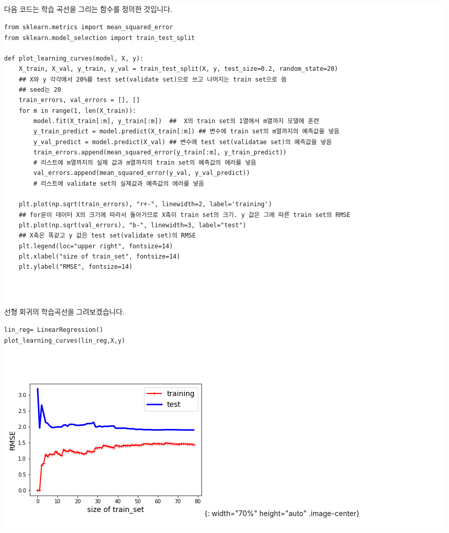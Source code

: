 다음 코드는 학습 곡선을 그리는 함수를 정의한 것입니다.
<br>
~~~
from sklearn.metrics import mean_squared_error
from sklearn.model_selection import train_test_split

def plot_learning_curves(model, X, y):  
    X_train, X_val, y_train, y_val = train_test_split(X, y, test_size=0.2, random_state=20)
    ## X와 y 각각에서 20%를 test set(validate set)으로 쓰고 나머지는 train set으로 씀
    ## seed는 20
    train_errors, val_errors = [], []
    for m in range(1, len(X_train)):
        model.fit(X_train[:m], y_train[:m])  ##  X의 train set의 1열에서 m열까지 모델에 훈련
        y_train_predict = model.predict(X_train[:m]) ## 변수에 train set의 m열까지의 예측값을 넣음
        y_val_predict = model.predict(X_val) ## 변수에 test set(validatae set)의 예측값을 넣음  
        train_errors.append(mean_squared_error(y_train[:m], y_train_predict))
        # 리스트에 m열까지의 실제 값과 m열까지의 train set의 예측값의 에러를 넣음
        val_errors.append(mean_squared_error(y_val, y_val_predict))
        # 리스트에 validate set의 실제값과 예측값의 에러를 넣음

    plt.plot(np.sqrt(train_errors), "r+-", linewidth=2, label='training')
    ## for문이 데이터 X의 크기에 따라서 돌아가므로 X축이 train set의 크기. y 값은 그에 따른 train set의 RMSE
    plt.plot(np.sqrt(val_errors), "b-", linewidth=3, label="test")
    ## X축은 똑같고 y 값은 test set(validate set)의 RMSE
    plt.legend(loc="upper right", fontsize=14)      
    plt.xlabel("size of train_set", fontsize=14)       
    plt.ylabel("RMSE", fontsize=14)
~~~
<br><br>

선형 회귀의 학습곡선을 그려보겠습니다.
<br>
~~~
lin_reg= LinearRegression()
plot_learning_curves(lin_reg,X,y)
~~~
<br><br>

![학습곡선1](/assets/images/Hands-on/ch4fig12.png){: width="70%" height="auto" .image-center}
<br><br>
